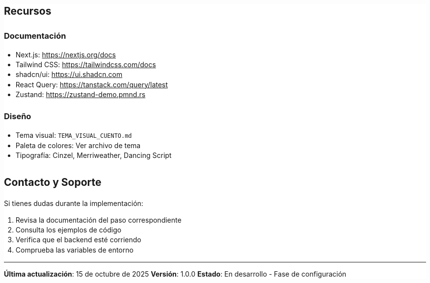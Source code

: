 ## Recursos

### Documentación
- Next.js: https://nextjs.org/docs
- Tailwind CSS: https://tailwindcss.com/docs
- shadcn/ui: https://ui.shadcn.com
- React Query: https://tanstack.com/query/latest
- Zustand: https://zustand-demo.pmnd.rs

### Diseño
- Tema visual: `TEMA_VISUAL_CUENTO.md`
- Paleta de colores: Ver archivo de tema
- Tipografía: Cinzel, Merriweather, Dancing Script

## Contacto y Soporte

Si tienes dudas durante la implementación:
1. Revisa la documentación del paso correspondiente
2. Consulta los ejemplos de código
3. Verifica que el backend esté corriendo
4. Comprueba las variables de entorno

---

**Última actualización**: 15 de octubre de 2025
**Versión**: 1.0.0
**Estado**: En desarrollo - Fase de configuración
